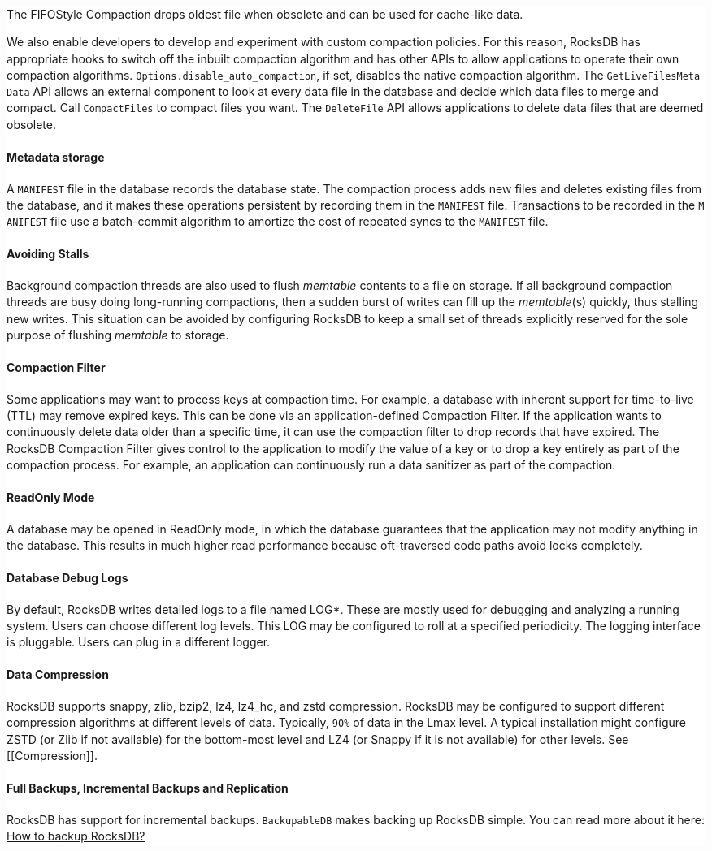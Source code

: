 The FIFOStyle Compaction drops oldest file when obsolete and can be used for cache-like data.

We also enable developers to develop and experiment with custom compaction policies. For this reason, RocksDB has appropriate hooks to switch off the inbuilt compaction algorithm and has other APIs to allow applications to operate their own compaction algorithms.  `Options.disable_auto_compaction`, if set, disables the native compaction algorithm. The `GetLiveFilesMetaData` API allows an external component to look at every data file in the database and decide which data files to merge and compact. Call `CompactFiles` to compact files you want. The `DeleteFile` API allows applications to delete data files that are deemed obsolete.

#### Metadata storage

A `MANIFEST` file in the database records the database state. The compaction process adds new files and deletes existing files from the database, and it makes these operations persistent by recording them in the `MANIFEST` file. Transactions to be recorded in the `MANIFEST` file use a batch-commit algorithm to amortize the cost of repeated syncs to the `MANIFEST` file.

#### Avoiding Stalls
Background compaction threads are also used to flush _memtable_ contents to a file on storage. If all background compaction threads are busy doing long-running compactions, then a sudden burst of writes can fill up the _memtable_(s) quickly, thus stalling new writes. This situation can be avoided by configuring RocksDB to keep a small set of threads explicitly reserved for the sole purpose of flushing _memtable_ to storage. 

#### Compaction Filter
Some applications may want to process keys at compaction time. For example, a database with inherent support for time-to-live (TTL) may remove expired keys. This can be done via an application-defined Compaction Filter. If the application wants to continuously delete data older than a specific time, it can use the compaction filter to drop records that have expired. The RocksDB Compaction Filter gives control to the application to modify the value of a key or to drop a key entirely as part of the compaction process. For example, an application can continuously run a data sanitizer as part of the compaction.

#### ReadOnly Mode
A database may be opened in ReadOnly mode, in which the database guarantees that the application may not modify anything in the database. This results in much higher read performance because oft-traversed code paths avoid locks completely.

#### Database Debug Logs
By default, RocksDB writes detailed logs to a file named LOG*. These are mostly used for debugging and analyzing a running system. Users can choose different log levels. This LOG may be configured to roll at a specified periodicity. The logging interface is pluggable. Users can plug in a different logger.

#### Data Compression
RocksDB supports snappy, zlib, bzip2, lz4, lz4_hc, and zstd compression. RocksDB may be configured to support different compression algorithms at different levels of data. Typically, `90%` of data in the Lmax level. A typical installation might configure ZSTD (or Zlib if not available) for the bottom-most level and LZ4 (or Snappy if it is not available) for other levels. See [[Compression]].

#### Full Backups, Incremental Backups and Replication
RocksDB has support for incremental backups. `BackupableDB` makes backing up RocksDB simple. You can read more about it here: [How to backup RocksDB?](https://github.com/facebook/rocksdb/wiki/How-to-backup-RocksDB%3F)
